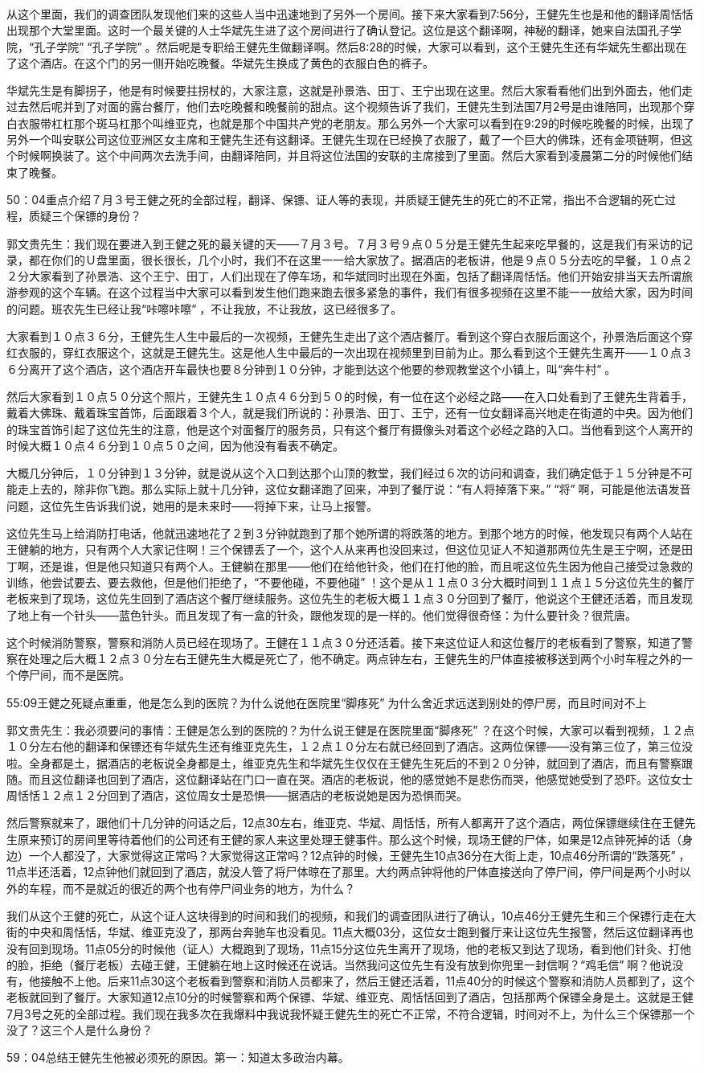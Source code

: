 
从这个里面，我们的调查团队发现他们来的这些人当中迅速地到了另外一个房间。接下来大家看到7:56分，王健先生也是和他的翻译周恬恬出现那个大堂里面。这时一个最关键的人士华斌先生进了这个房间进行了确认登记。这位是这个翻译啊，神秘的翻译，她来自法国孔子学院，“孔子学院” “孔子学院” 。然后呢是专职给王健先生做翻译啊。然后8:28的时候，大家可以看到，这个王健先生还有华斌先生都出现在了这个酒店。在这个门的另一侧开始吃晚餐。华斌先生换成了黄色的衣服白色的裤子。


华斌先生是有脚拐子，他是有时候要拄拐杖的，大家注意，这就是孙景浩、田丁、王宁出现在这里。然后大家看看他们出到外面去，他们走过去然后呢并到了对面的露台餐厅，他们去吃晚餐和晚餐前的甜点。这个视频告诉了我们，王健先生到法国7月2号是由谁陪同，出现那个穿白衣服带杠杠那个斑马杠那个叫维亚克，也就是那个中国共产党的老朋友。那么另外一个大家可以看到在9:29的时候吃晚餐的时候，出现了另外一个叫安联公司这位亚洲区女主席和王健先生还有这翻译。王健先生现在已经换了衣服了，戴了一个巨大的佛珠，还有金项链啊，但这个时候啊换装了。这个中间两次去洗手间，由翻译陪同，并且将这位法国的安联的主席接到了里面。然后大家看到凌晨第二分的时候他们结束了晚餐。


50：04重点介绍７月３号王健之死的全部过程，翻译、保镖、证人等的表现，并质疑王健先生的死亡的不正常，指出不合逻辑的死亡过程，质疑三个保镖的身份？

郭文贵先生：我们现在要进入到王健之死的最关键的天——７月３号。７月３号９点０５分是王健先生起来吃早餐的，这是我们有采访的记录，都在你们的Ｕ盘里面，很长很长，几个小时，我们不在这里一一给大家放了。据酒店的老板讲，他是９点０５分去吃的早餐，１０点２２分大家看到了孙景浩、这个王宁、田丁，人们出现在了停车场，和华斌同时出现在外面，包括了翻译周恬恬。他们开始安排当天去所谓旅游参观的这个车辆。在这个过程当中大家可以看到发生他们跑来跑去很多紧急的事件，我们有很多视频在这里不能一一放给大家，因为时间的问题。班农先生已经让我“咔嚓咔嚓” ，不让我放，不让我放，这已经很多了。


大家看到１０点３６分，王健先生人生中最后的一次视频，王健先生走出了这个酒店餐厅。看到这个穿白衣服后面这个，孙景浩后面这个穿红衣服的，穿红衣服这个，这就是王健先生。这是他人生中最后的一次出现在视频里到目前为止。那么看到这个王健先生离开——１０点３６分离开了这个酒店，这个酒店开车最快也要８分钟到１０分钟，才能到达这个他要的参观教堂这个小镇上，叫“奔牛村” 。


然后大家看到１０点５０分这个照片，王健先生１０点４６分到５０的时候，有一位在这个必经之路——在入口处看到了王健先生背着手，戴着大佛珠、戴着珠宝首饰，后面跟着３个人，就是我们所说的：孙景浩、田丁、王宁，还有一位女翻译高兴地走在街道的中央。因为他们的珠宝首饰引起了这位先生的注意，他是这个对面餐厅的服务员，只有这个餐厅有摄像头对着这个必经之路的入口。当他看到这个人离开的时候大概１０点４６分到１０点５０之间，因为他没有看表不确定。


大概几分钟后，１０分钟到１３分钟，就是说从这个入口到达那个山顶的教堂，我们经过６次的访问和调查，我们确定低于１５分钟是不可能走上去的，除非你飞跑。那么实际上就十几分钟，这位女翻译跑了回来，冲到了餐厅说：“有人将掉落下来。” “将” 啊，可能是他法语发音问题，这位先生告诉我们说，她用的是未来时——将掉下来，让马上报警。


这位先生马上给消防打电话，他就迅速地花了２到３分钟就跑到了那个她所谓的将跌落的地方。到那个地方的时候，他发现只有两个人站在王健躺的地方，只有两个人大家记住啊！三个保镖丢了一个，这个人从来再也没回来过，但这位见证人不知道那两位先生是王宁啊，还是田丁啊，还是谁，但是他只知道只有两个人。王健躺在那里——他们在给他针灸，他们在打他的脸，而且呢这位先生因为他自己接受过急救的训练，他尝试要去、要去救他，但是他们拒绝了，“不要他碰，不要他碰” ！这个是从１１点０３分大概时间到１１点１５分这位先生的餐厅老板来到了现场，这位先生回到了酒店这个餐厅继续服务。这位先生的老板大概１１点３０分回到了餐厅，他说这个王健还活着，而且发现了地上有一个针头——蓝色针头。而且发现了有一盒的针灸，跟他发现的是一样的。他们觉得很奇怪：为什么要针灸？很荒唐。


这个时候消防警察，警察和消防人员已经在现场了。王健在１１点３０分还活着。接下来这位证人和这位餐厅的老板看到了警察，知道了警察在处理之后大概１２点３０分左右王健先生大概是死亡了，他不确定。两点钟左右，王健先生的尸体直接被移送到两个小时车程之外的一个停尸间，而不是医院。


55:09王健之死疑点重重，他是怎么到的医院？为什么说他在医院里“脚疼死” 为什么舍近求远送到别处的停尸房，而且时间对不上

郭文贵先生：我必须要问的事情：王健是怎么到的医院的？为什么说王健是在医院里面“脚疼死” ？在这个时候，大家可以看到视频，１２点１０分左右他的翻译和保镖还有华斌先生还有维亚克先生，１２点１０分左右就已经回到了酒店。这两位保镖——没有第三位了，第三位没啦。全身都是土，据酒店的老板说全身都是土，维亚克先生和华斌先生仅仅在王健先生死后的不到２０分钟，就回到了酒店，而且有警察跟随。而且这位翻译也回到了酒店，这位翻译站在门口一直在哭。酒店的老板说，他的感觉她不是悲伤而哭，他感觉她受到了恐吓。这位女士周恬恬１２点１２分回到了酒店，这位周女士是恐惧——据酒店的老板说她是因为恐惧而哭。


然后警察就来了，跟他们十几分钟的问话之后，12点30左右，维亚克、华斌、周恬恬，所有人都离开了这个酒店，两位保镖继续住在王健先生原来预订的房间里等待着他们的公司还有王健的家人来这里处理王健事件。那么这个时候，现场王健的尸体，如果是12点钟死掉的话（身边）一个人都没了，大家觉得这正常吗？大家觉得这正常吗？12点钟的时候，王健先生10点36分在大街上走，10点46分所谓的“跌落死” ，11点半还活着，12点钟他们就回到了酒店，就没人管了将尸体晾在了那里。大约两点钟将他的尸体直接送向了停尸间，停尸间是两个小时以外的车程，而不是就近的很近的两个也有停尸间业务的地方，为什么？


我们从这个王健的死亡，从这个证人这块得到的时间和我们的视频，和我们的调查团队进行了确认，10点46分王健先生和三个保镖行走在大街的中央和周恬恬，华斌、维亚克没了，那两台奔驰车也没看见。11点大概03分，这位女士跑到餐厅来让这位先生报警，然后这位翻译再也没有回到现场。11点05分的时候他（证人）大概跑到了现场，11点15分这位先生离开了现场，他的老板又到达了现场，看到他们针灸、打他的脸，拒绝（餐厅老板）去碰王健，王健躺在地上这时候还在说话。当然我问这位先生有没有放到你兜里一封信啊？“鸡毛信” 啊？他说没有，他接触不上他。后来11点30这个老板看到警察和消防人员都来了，然后王健还活着，11点40分的时候这个警察和消防人员都到了，这个老板就回到了餐厅。大家知道12点10分的时候警察和两个保镖、华斌、维亚克、周恬恬回到了酒店，包括那两个保镖全身是土。这就是王健7月3号之死的全部过程。我们现在我多次在我爆料中我说我怀疑王健先生的死亡不正常，不符合逻辑，时间对不上，为什么三个保镖那一个没了？这三个人是什么身份？


59：04总结王健先生他被必须死的原因。第一：知道太多政治内幕。
